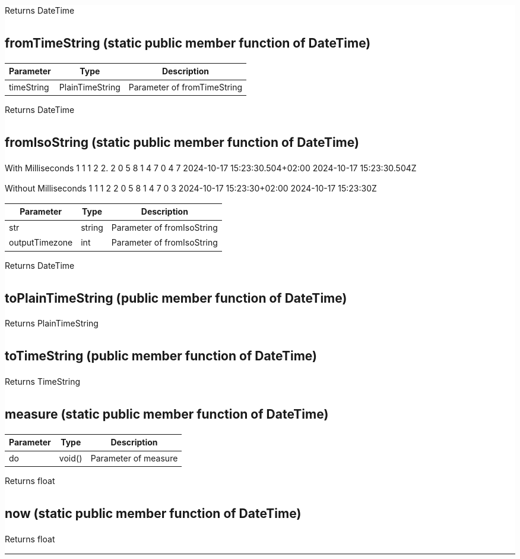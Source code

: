 Returns DateTime

## fromTimeString (static public member function of DateTime)
| Parameter  | Type            | Description                 |
| ---------- | --------------- | --------------------------- |
| timeString | PlainTimeString | Parameter of fromTimeString |

Returns DateTime

## fromIsoString (static public member function of DateTime)
With Milliseconds
1  1  1  2   2. 2
0    5  8  1  4  7  0   4  7
2024-10-17 15:23:30.504+02:00
2024-10-17 15:23:30.504Z

Without Milliseconds
1  1  1  2  2
0    5  8  1  4  7  0  3
2024-10-17 15:23:30+02:00
2024-10-17 15:23:30Z

| Parameter      | Type   | Description                |
| -------------- | ------ | -------------------------- |
| str            | string | Parameter of fromIsoString |
| outputTimezone | int    | Parameter of fromIsoString |

Returns DateTime

## toPlainTimeString (public member function of DateTime)
Returns PlainTimeString

## toTimeString (public member function of DateTime)
Returns TimeString

## measure (static public member function of DateTime)
| Parameter | Type   | Description          |
| --------- | ------ | -------------------- |
| do        | void() | Parameter of measure |

Returns float

## now (static public member function of DateTime)
Returns float

---